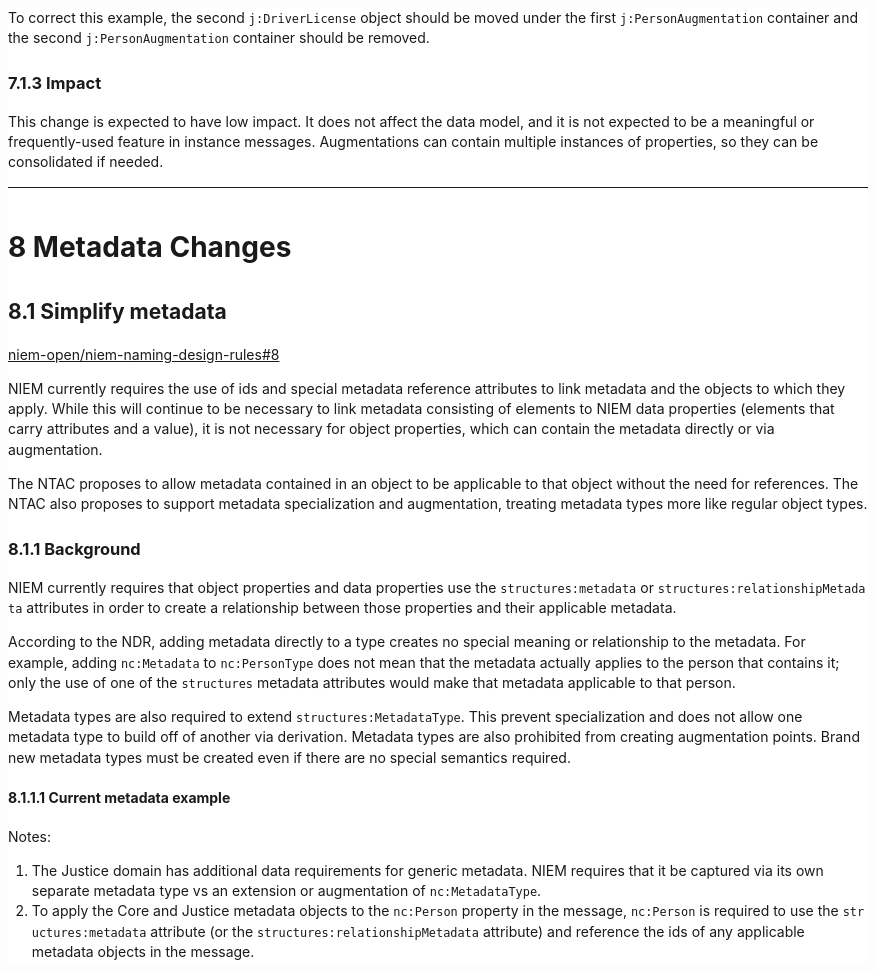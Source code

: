 To correct this example, the second `j:DriverLicense` object should be moved under the first `j:PersonAugmentation` container and the second `j:PersonAugmentation` container should be removed.

### 7.1.3 Impact

This change is expected to have low impact.  It does not affect the data model, and it is not expected to be a meaningful or frequently-used feature in instance messages.  Augmentations can contain multiple instances of properties, so they can be consolidated if needed.

-------

# 8 Metadata Changes

## 8.1 Simplify metadata

[niem-open/niem-naming-design-rules#8](https://github.com/niemopen/niem-naming-design-rules/issues/8)

NIEM currently requires the use of ids and special metadata reference attributes to link metadata and the objects to which they apply.  While this will continue to be necessary to link metadata consisting of elements to NIEM data properties (elements that carry attributes and a value), it is not necessary for object properties, which can contain the metadata directly or via augmentation.

The NTAC proposes to allow metadata contained in an object to be applicable to that object without the need for references.  The NTAC also proposes to support metadata specialization and augmentation, treating metadata types more like regular object types.

### 8.1.1 Background

NIEM currently requires that object properties and data properties use the `structures:metadata` or `structures:relationshipMetadata` attributes in order to create a relationship between those properties and their applicable metadata.

According to the NDR, adding metadata directly to a type creates no special meaning or relationship to the metadata.  For example, adding `nc:Metadata` to `nc:PersonType` does not mean that the metadata actually applies to the person that contains it; only the use of one of the `structures` metadata attributes would make that metadata applicable to that person.

Metadata types are also required to extend `structures:MetadataType`.  This prevent specialization and does not allow one metadata type to build off of another via derivation.  Metadata types are also prohibited from creating augmentation points.  Brand new metadata types must be created even if there are no special semantics required.

#### 8.1.1.1 Current metadata example

Notes:

1. The Justice domain has additional data requirements for generic metadata.  NIEM requires that it be captured via its own separate metadata type vs an extension or augmentation of `nc:MetadataType`.
2. To apply the Core and Justice metadata objects to the `nc:Person` property in the message, `nc:Person` is required to use the `structures:metadata` attribute (or the `structures:relationshipMetadata` attribute) and reference the ids of any applicable metadata objects in the message.
